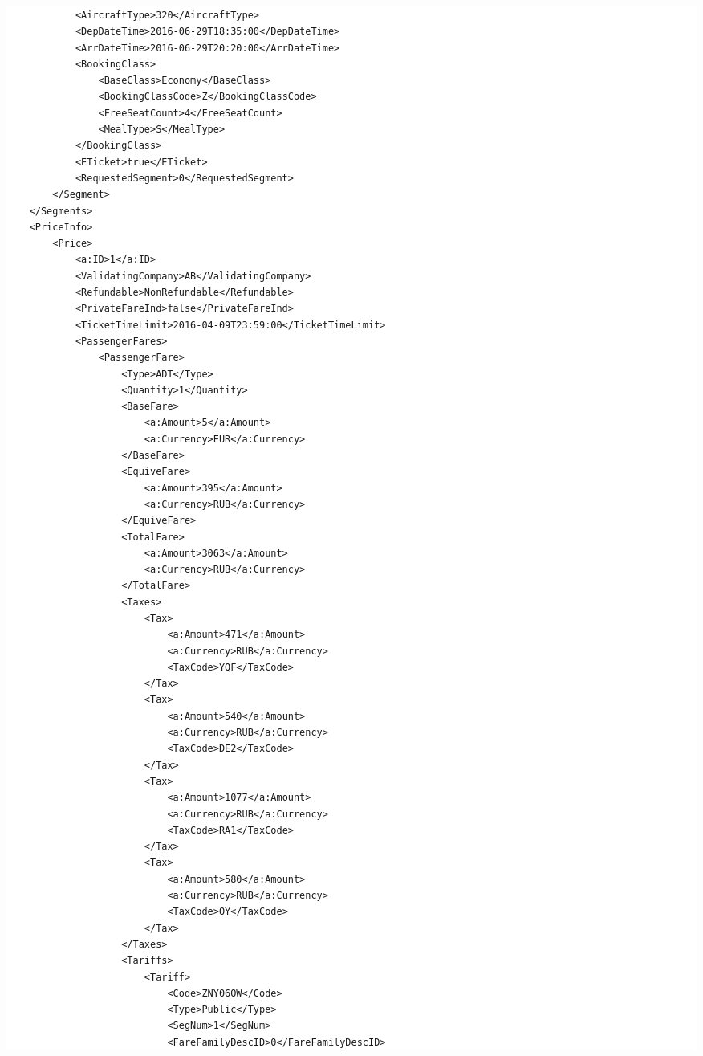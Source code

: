                 <AircraftType>320</AircraftType>
                <DepDateTime>2016-06-29T18:35:00</DepDateTime>
                <ArrDateTime>2016-06-29T20:20:00</ArrDateTime>
                <BookingClass>
                    <BaseClass>Economy</BaseClass>
                    <BookingClassCode>Z</BookingClassCode>
                    <FreeSeatCount>4</FreeSeatCount>
                    <MealType>S</MealType>
                </BookingClass>
                <ETicket>true</ETicket>
                <RequestedSegment>0</RequestedSegment>
            </Segment>
        </Segments>
        <PriceInfo>
            <Price>
                <a:ID>1</a:ID>
                <ValidatingCompany>AB</ValidatingCompany>
                <Refundable>NonRefundable</Refundable>
                <PrivateFareInd>false</PrivateFareInd>
                <TicketTimeLimit>2016-04-09T23:59:00</TicketTimeLimit>
                <PassengerFares>
                    <PassengerFare>
                        <Type>ADT</Type>
                        <Quantity>1</Quantity>
                        <BaseFare>
                            <a:Amount>5</a:Amount>
                            <a:Currency>EUR</a:Currency>
                        </BaseFare>
                        <EquiveFare>
                            <a:Amount>395</a:Amount>
                            <a:Currency>RUB</a:Currency>
                        </EquiveFare>
                        <TotalFare>
                            <a:Amount>3063</a:Amount>
                            <a:Currency>RUB</a:Currency>
                        </TotalFare>
                        <Taxes>
                            <Tax>
                                <a:Amount>471</a:Amount>
                                <a:Currency>RUB</a:Currency>
                                <TaxCode>YQF</TaxCode>
                            </Tax>
                            <Tax>
                                <a:Amount>540</a:Amount>
                                <a:Currency>RUB</a:Currency>
                                <TaxCode>DE2</TaxCode>
                            </Tax>
                            <Tax>
                                <a:Amount>1077</a:Amount>
                                <a:Currency>RUB</a:Currency>
                                <TaxCode>RA1</TaxCode>
                            </Tax>
                            <Tax>
                                <a:Amount>580</a:Amount>
                                <a:Currency>RUB</a:Currency>
                                <TaxCode>OY</TaxCode>
                            </Tax>
                        </Taxes>
                        <Tariffs>
                            <Tariff>
                                <Code>ZNY06OW</Code>
                                <Type>Public</Type>
                                <SegNum>1</SegNum>
                                <FareFamilyDescID>0</FareFamilyDescID>
